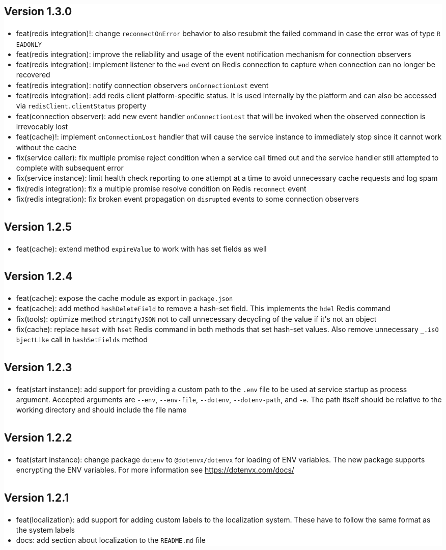 ## Version 1.3.0
* feat(redis integration)!: change `reconnectOnError` behavior to also resubmit the failed command in case the error was of type `READONLY`
* feat(redis integration): improve the reliability and usage of the event notification mechanism for connection observers
* feat(redis integration): implement listener to the `end` event on Redis connection to capture when connection can no longer be recovered
* feat(redis integration): notify connection observers `onConnectionLost` event
* feat(redis integration): add redis client platform-specific status. It is used internally by the platform and can also be accessed via `redisClient.clientStatus` property
* feat(connection observer): add new event handler `onConnectionLost` that will be invoked when the observed connection is irrevocably lost
* feat(cache)!: implement `onConnectionLost` handler that will cause the service instance to immediately stop since it cannot work without the cache
* fix(service caller): fix multiple promise reject condition when a service call timed out and the service handler still attempted to complete with subsequent error
* fix(service instance): limit health check reporting to one attempt at a time to avoid unnecessary cache requests and log spam
* fix(redis integration): fix a multiple promise resolve condition on Redis `reconnect` event
* fix(redis integration): fix broken event propagation on `disrupted` events to some connection observers

## Version 1.2.5
* feat(cache): extend method `expireValue` to work with has set fields as well

## Version 1.2.4
* feat(cache): expose the cache module as export in `package.json`
* feat(cache): add method `hashDeleteField` to remove a hash-set field. This implements the `hdel` Redis command
* fix(tools): optimize method `stringifyJSON` not to call unnecessary decycling of the value if it's not an object
* fix(cache): replace `hmset` with `hset` Redis command in both methods that set hash-set values. Also remove unnecessary `_.isObjectLike` call in `hashSetFields` method

## Version 1.2.3
* feat(start instance): add support for providing a custom path to the `.env` file to be used at service startup as process argument. Accepted arguments are `--env`, `--env-file`, `--dotenv`, `--dotenv-path`, and `-e`. The path itself should be relative to the working directory and should include the file name

## Version 1.2.2
* feat(start instance): change package `dotenv` to `@dotenvx/dotenvx` for loading of ENV variables. The new package supports encrypting the ENV variables. For more information see https://dotenvx.com/docs/

## Version 1.2.1
* feat(localization): add support for adding custom labels to the localization system. These have to follow the same format as the system labels
* docs: add section about localization to the `README.md` file
